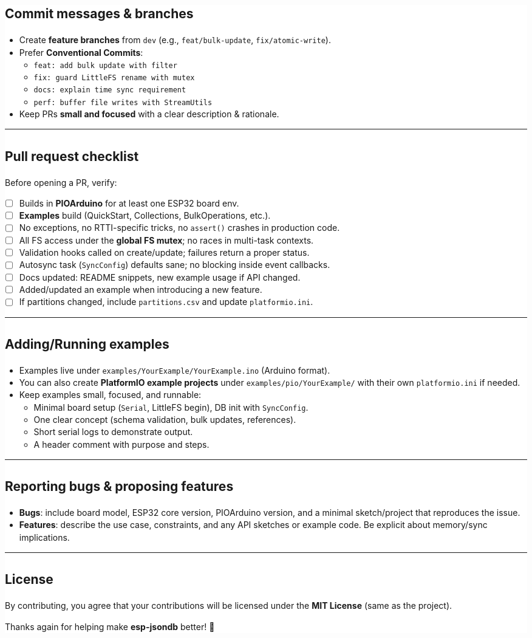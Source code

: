## Commit messages & branches

- Create **feature branches** from `dev` (e.g., `feat/bulk-update`, `fix/atomic-write`).
- Prefer **Conventional Commits**:
  - `feat: add bulk update with filter`
  - `fix: guard LittleFS rename with mutex`
  - `docs: explain time sync requirement`
  - `perf: buffer file writes with StreamUtils`
- Keep PRs **small and focused** with a clear description & rationale.

---

## Pull request checklist

Before opening a PR, verify:

- [ ] Builds in **PIOArduino** for at least one ESP32 board env.
- [ ] **Examples** build (QuickStart, Collections, BulkOperations, etc.).
- [ ] No exceptions, no RTTI-specific tricks, no `assert()` crashes in production code.
- [ ] All FS access under the **global FS mutex**; no races in multi-task contexts.
- [ ] Validation hooks called on create/update; failures return a proper status.
- [ ] Autosync task (`SyncConfig`) defaults sane; no blocking inside event callbacks.
- [ ] Docs updated: README snippets, new example usage if API changed.
- [ ] Added/updated an example when introducing a new feature.
- [ ] If partitions changed, include `partitions.csv` and update `platformio.ini`.

---

## Adding/Running examples

- Examples live under `examples/YourExample/YourExample.ino` (Arduino format).  
- You can also create **PlatformIO example projects** under `examples/pio/YourExample/` with their own `platformio.ini` if needed.
- Keep examples small, focused, and runnable:
  - Minimal board setup (`Serial`, LittleFS begin), DB init with `SyncConfig`.
  - One clear concept (schema validation, bulk updates, references).
  - Short serial logs to demonstrate output.
  - A header comment with purpose and steps.

---

## Reporting bugs & proposing features

- **Bugs**: include board model, ESP32 core version, PIOArduino version, and a minimal sketch/project that reproduces the issue.
- **Features**: describe the use case, constraints, and any API sketches or example code. Be explicit about memory/sync implications.

---

## License

By contributing, you agree that your contributions will be licensed under the **MIT License** (same as the project).

Thanks again for helping make **esp-jsondb** better! 🚀
